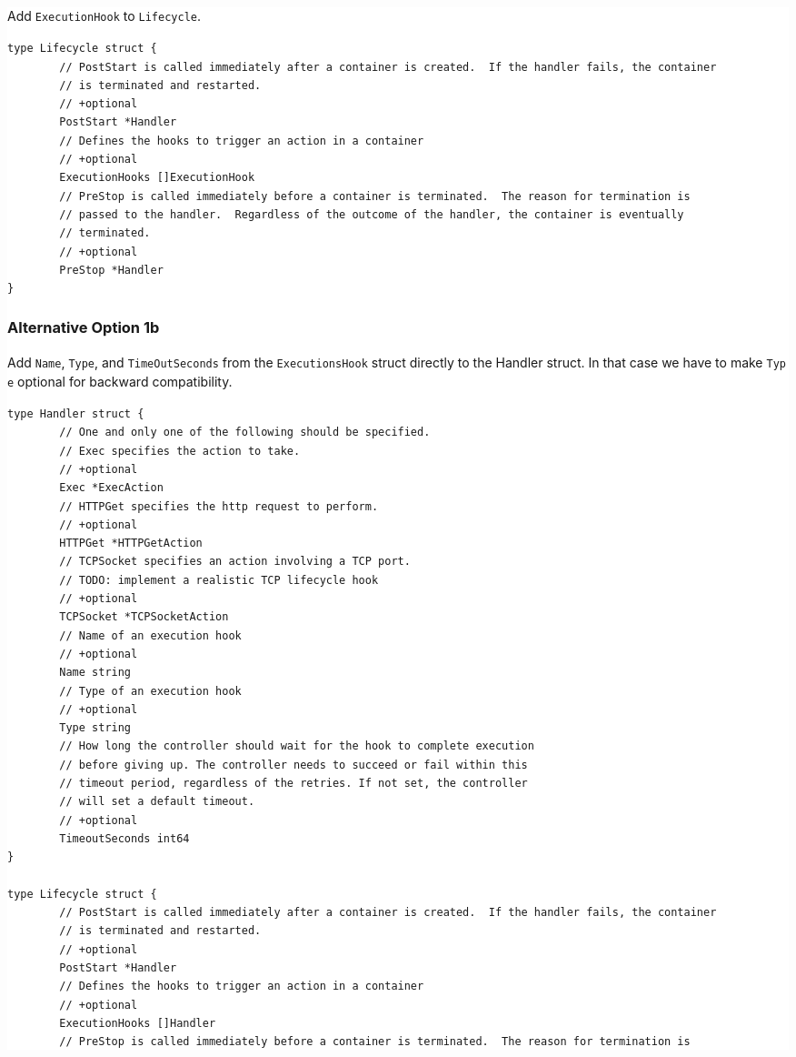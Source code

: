 Add `ExecutionHook` to `Lifecycle`.

```
type Lifecycle struct {
        // PostStart is called immediately after a container is created.  If the handler fails, the container
        // is terminated and restarted.
        // +optional
        PostStart *Handler
        // Defines the hooks to trigger an action in a container
        // +optional
        ExecutionHooks []ExecutionHook
        // PreStop is called immediately before a container is terminated.  The reason for termination is
        // passed to the handler.  Regardless of the outcome of the handler, the container is eventually
        // terminated.
        // +optional
        PreStop *Handler
}
```

### Alternative Option 1b

Add `Name`, `Type`, and `TimeOutSeconds` from the `ExecutionsHook` struct directly to the Handler struct. In that case we have to make `Type` optional for backward compatibility.

```
type Handler struct {
        // One and only one of the following should be specified.
        // Exec specifies the action to take.
        // +optional
        Exec *ExecAction
        // HTTPGet specifies the http request to perform.
        // +optional
        HTTPGet *HTTPGetAction
        // TCPSocket specifies an action involving a TCP port.
        // TODO: implement a realistic TCP lifecycle hook
        // +optional
        TCPSocket *TCPSocketAction
        // Name of an execution hook
        // +optional
        Name string
        // Type of an execution hook
        // +optional
        Type string
        // How long the controller should wait for the hook to complete execution
        // before giving up. The controller needs to succeed or fail within this
        // timeout period, regardless of the retries. If not set, the controller
        // will set a default timeout.
        // +optional
        TimeoutSeconds int64
}

type Lifecycle struct {
        // PostStart is called immediately after a container is created.  If the handler fails, the container
        // is terminated and restarted.
        // +optional
        PostStart *Handler
        // Defines the hooks to trigger an action in a container
        // +optional
        ExecutionHooks []Handler
        // PreStop is called immediately before a container is terminated.  The reason for termination is
```